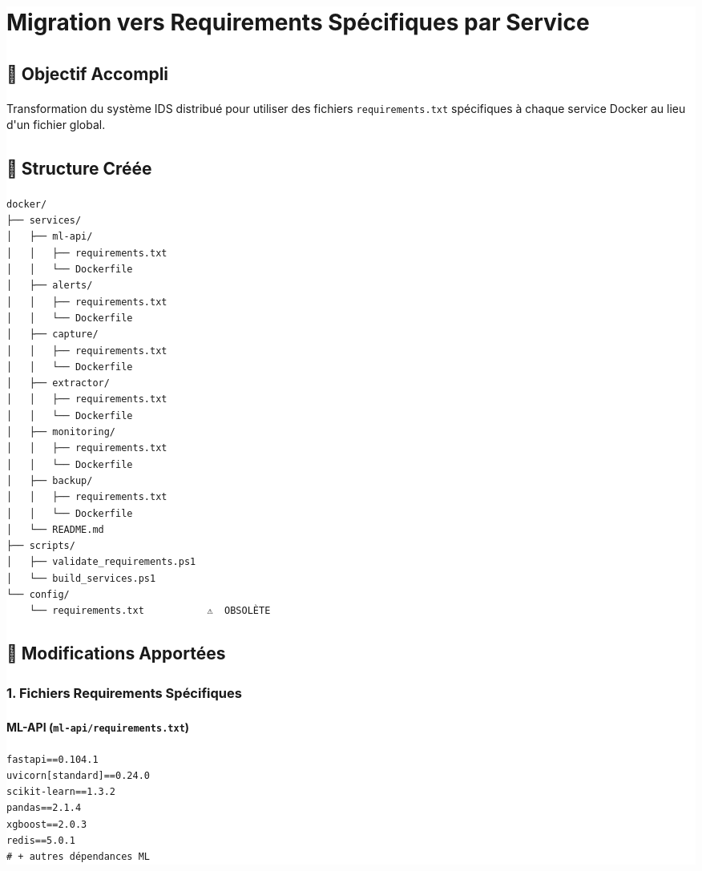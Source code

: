 # Migration vers Requirements Spécifiques par Service

## 🎯 Objectif Accompli

Transformation du système IDS distribué pour utiliser des fichiers `requirements.txt` spécifiques à chaque service Docker au lieu d'un fichier global.

## 📁 Structure Créée

```
docker/
├── services/
│   ├── ml-api/
│   │   ├── requirements.txt       
│   │   └── Dockerfile              
│   ├── alerts/
│   │   ├── requirements.txt       
│   │   └── Dockerfile              
│   ├── capture/
│   │   ├── requirements.txt       
│   │   └── Dockerfile              
│   ├── extractor/
│   │   ├── requirements.txt       
│   │   └── Dockerfile              
│   ├── monitoring/
│   │   ├── requirements.txt       
│   │   └── Dockerfile              
│   ├── backup/
│   │   ├── requirements.txt       
│   │   └── Dockerfile              
│   └── README.md                   
├── scripts/
│   ├── validate_requirements.ps1   
│   └── build_services.ps1          
└── config/
    └── requirements.txt           ⚠️  OBSOLÈTE
```

## 🔧 Modifications Apportées

### 1. Fichiers Requirements Spécifiques

#### ML-API (`ml-api/requirements.txt`)
```txt
fastapi==0.104.1
uvicorn[standard]==0.24.0
scikit-learn==1.3.2
pandas==2.1.4
xgboost==2.0.3
redis==5.0.1
# + autres dépendances ML
```
